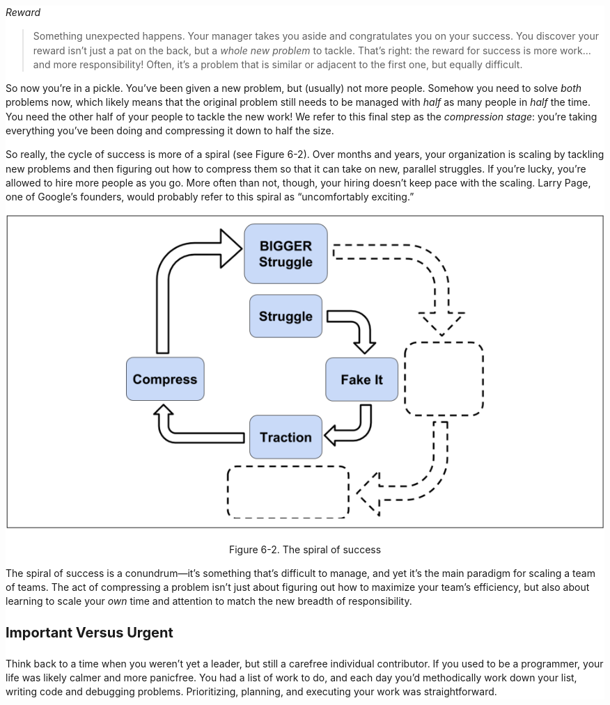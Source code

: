 *Reward*

> Something unexpected happens. Your manager takes you aside and congratulates you on your success. You discover your reward isn’t just a pat on the back, but a *whole new problem* to tackle. That’s right: the reward for success is more work… and more responsibility! Often, it’s a problem that is similar or adjacent to the first one, but equally difficult.

So now you’re in a pickle. You’ve been given a new problem, but (usually) not more people. Somehow you need to solve *both* problems now, which likely means that the original problem still needs to be managed with *half* as many people in *half* the time. You need the other half of your people to tackle the new work! We refer to this final step as the *compression stage*: you’re taking everything you’ve been doing and compressing it down to half the size.

So really, the cycle of success is more of a spiral (see Figure 6-2). Over months and years, your organization is scaling by tackling new problems and then figuring out how to compress them so that it can take on new, parallel struggles. If you’re lucky, you’re allowed to hire more people as you go. More often than not, though, your hiring doesn’t keep pace with the scaling. Larry Page, one of Google’s founders, would probably refer to this spiral as “uncomfortably exciting.”

<div align="center"><img src="images\The spiral of success.png" alt="The spiral of success" style="zoom:150%;" /></div>

<p align="center">Figure 6-2. The spiral of success</p>

The spiral of success is a conundrum—it’s something that’s difficult to manage, and yet it’s the main paradigm for scaling a team of teams. The act of compressing a problem isn’t just about figuring out how to maximize your team’s efficiency, but also about learning to scale your *own* time and attention to match the new breadth of responsibility.

<p style="font-weight:bold;font-size:20px">Important Versus Urgent</p>

Think back to a time when you weren’t yet a leader, but still a carefree individual contributor. If you used to be a programmer, your life was likely calmer and more panicfree. You had a list of work to do, and each day you’d methodically work down your list, writing code and debugging problems. Prioritizing, planning, and executing your work was straightforward.

